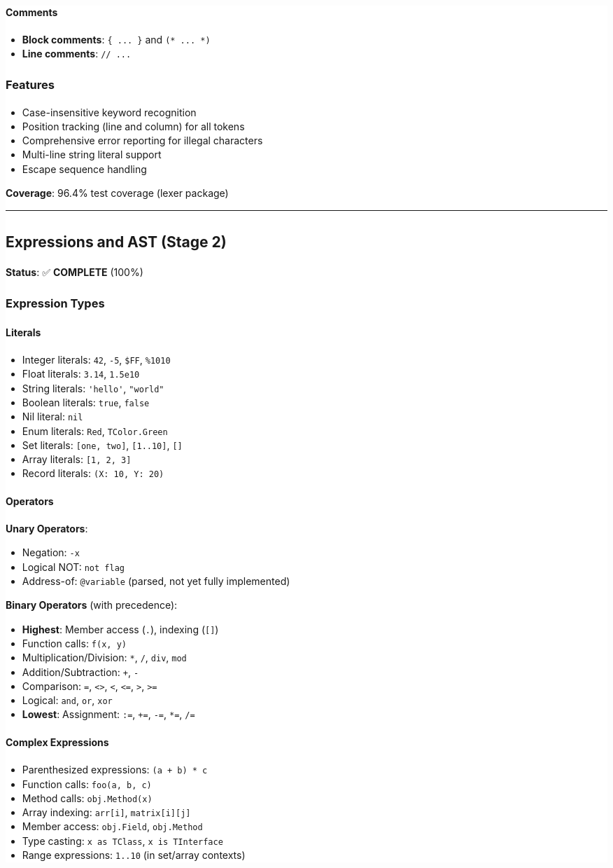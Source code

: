#### Comments
- **Block comments**: `{ ... }` and `(* ... *)`
- **Line comments**: `// ...`

### Features
- Case-insensitive keyword recognition
- Position tracking (line and column) for all tokens
- Comprehensive error reporting for illegal characters
- Multi-line string literal support
- Escape sequence handling

**Coverage**: 96.4% test coverage (lexer package)

---

## Expressions and AST (Stage 2)

**Status**: ✅ **COMPLETE** (100%)

### Expression Types

#### Literals
- Integer literals: `42`, `-5`, `$FF`, `%1010`
- Float literals: `3.14`, `1.5e10`
- String literals: `'hello'`, `"world"`
- Boolean literals: `true`, `false`
- Nil literal: `nil`
- Enum literals: `Red`, `TColor.Green`
- Set literals: `[one, two]`, `[1..10]`, `[]`
- Array literals: `[1, 2, 3]`
- Record literals: `(X: 10, Y: 20)`

#### Operators

**Unary Operators**:
- Negation: `-x`
- Logical NOT: `not flag`
- Address-of: `@variable` (parsed, not yet fully implemented)

**Binary Operators** (with precedence):
- **Highest**: Member access (`.`), indexing (`[]`)
- Function calls: `f(x, y)`
- Multiplication/Division: `*`, `/`, `div`, `mod`
- Addition/Subtraction: `+`, `-`
- Comparison: `=`, `<>`, `<`, `<=`, `>`, `>=`
- Logical: `and`, `or`, `xor`
- **Lowest**: Assignment: `:=`, `+=`, `-=`, `*=`, `/=`

#### Complex Expressions
- Parenthesized expressions: `(a + b) * c`
- Function calls: `foo(a, b, c)`
- Method calls: `obj.Method(x)`
- Array indexing: `arr[i]`, `matrix[i][j]`
- Member access: `obj.Field`, `obj.Method`
- Type casting: `x as TClass`, `x is TInterface`
- Range expressions: `1..10` (in set/array contexts)
